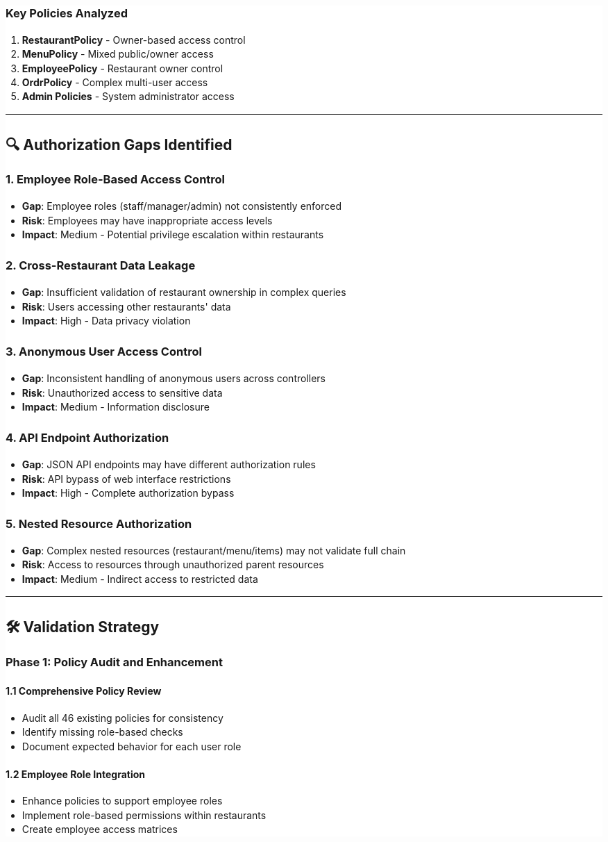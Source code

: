 ### **Key Policies Analyzed**

1. **RestaurantPolicy** - Owner-based access control
2. **MenuPolicy** - Mixed public/owner access
3. **EmployeePolicy** - Restaurant owner control
4. **OrdrPolicy** - Complex multi-user access
5. **Admin Policies** - System administrator access

---

## 🔍 **Authorization Gaps Identified**

### **1. Employee Role-Based Access Control**
- **Gap**: Employee roles (staff/manager/admin) not consistently enforced
- **Risk**: Employees may have inappropriate access levels
- **Impact**: Medium - Potential privilege escalation within restaurants

### **2. Cross-Restaurant Data Leakage**
- **Gap**: Insufficient validation of restaurant ownership in complex queries
- **Risk**: Users accessing other restaurants' data
- **Impact**: High - Data privacy violation

### **3. Anonymous User Access Control**
- **Gap**: Inconsistent handling of anonymous users across controllers
- **Risk**: Unauthorized access to sensitive data
- **Impact**: Medium - Information disclosure

### **4. API Endpoint Authorization**
- **Gap**: JSON API endpoints may have different authorization rules
- **Risk**: API bypass of web interface restrictions
- **Impact**: High - Complete authorization bypass

### **5. Nested Resource Authorization**
- **Gap**: Complex nested resources (restaurant/menu/items) may not validate full chain
- **Risk**: Access to resources through unauthorized parent resources
- **Impact**: Medium - Indirect access to restricted data

---

## 🛠 **Validation Strategy**

### **Phase 1: Policy Audit and Enhancement**

#### **1.1 Comprehensive Policy Review**
- Audit all 46 existing policies for consistency
- Identify missing role-based checks
- Document expected behavior for each user role

#### **1.2 Employee Role Integration**
- Enhance policies to support employee roles
- Implement role-based permissions within restaurants
- Create employee access matrices
